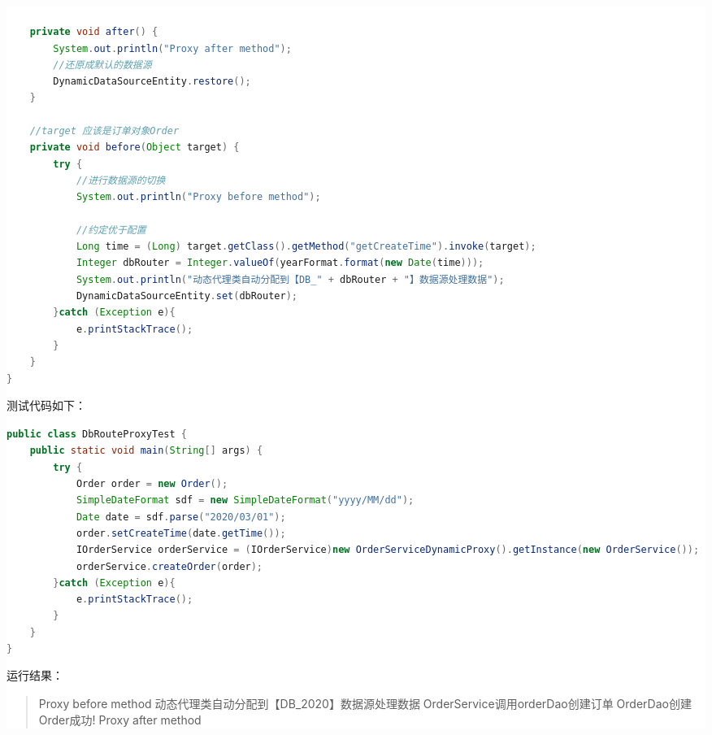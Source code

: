 ```java

    private void after() {
        System.out.println("Proxy after method");
        //还原成默认的数据源
        DynamicDataSourceEntity.restore();
    }

    //target 应该是订单对象Order
    private void before(Object target) {
        try {
            //进行数据源的切换
            System.out.println("Proxy before method");

            //约定优于配置
            Long time = (Long) target.getClass().getMethod("getCreateTime").invoke(target);
            Integer dbRouter = Integer.valueOf(yearFormat.format(new Date(time)));
            System.out.println("动态代理类自动分配到【DB_" + dbRouter + "】数据源处理数据");
            DynamicDataSourceEntity.set(dbRouter);
        }catch (Exception e){
            e.printStackTrace();
        }
    }
}
```

测试代码如下：

```java
public class DbRouteProxyTest {
    public static void main(String[] args) {
        try {
            Order order = new Order();
            SimpleDateFormat sdf = new SimpleDateFormat("yyyy/MM/dd");
            Date date = sdf.parse("2020/03/01");
            order.setCreateTime(date.getTime());
            IOrderService orderService = (IOrderService)new OrderServiceDynamicProxy().getInstance(new OrderService());
            orderService.createOrder(order);
        }catch (Exception e){
            e.printStackTrace();
        }
    }
}
```

运行结果：

> Proxy before method
> 动态代理类自动分配到【DB_2020】数据源处理数据
> OrderService调用orderDao创建订单
> OrderDao创建Order成功!
> Proxy after method
